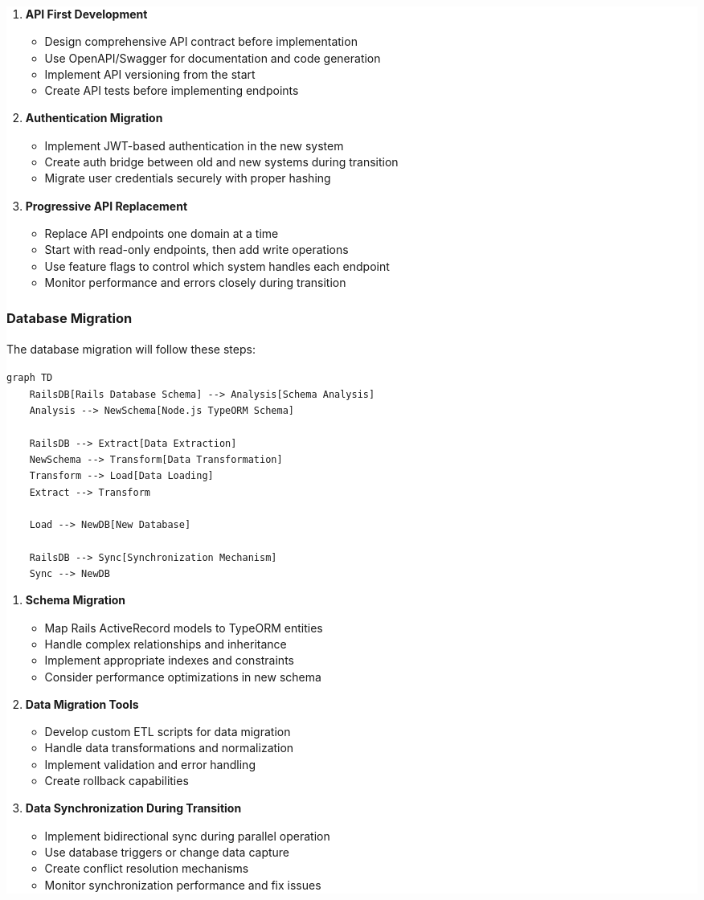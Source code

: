 1. **API First Development**
   - Design comprehensive API contract before implementation
   - Use OpenAPI/Swagger for documentation and code generation
   - Implement API versioning from the start
   - Create API tests before implementing endpoints

2. **Authentication Migration**
   - Implement JWT-based authentication in the new system
   - Create auth bridge between old and new systems during transition
   - Migrate user credentials securely with proper hashing

3. **Progressive API Replacement**
   - Replace API endpoints one domain at a time
   - Start with read-only endpoints, then add write operations
   - Use feature flags to control which system handles each endpoint
   - Monitor performance and errors closely during transition

### Database Migration

The database migration will follow these steps:

```mermaid
graph TD
    RailsDB[Rails Database Schema] --> Analysis[Schema Analysis]
    Analysis --> NewSchema[Node.js TypeORM Schema]
    
    RailsDB --> Extract[Data Extraction]
    NewSchema --> Transform[Data Transformation]
    Transform --> Load[Data Loading]
    Extract --> Transform
    
    Load --> NewDB[New Database]
    
    RailsDB --> Sync[Synchronization Mechanism]
    Sync --> NewDB
```

1. **Schema Migration**
   - Map Rails ActiveRecord models to TypeORM entities
   - Handle complex relationships and inheritance
   - Implement appropriate indexes and constraints
   - Consider performance optimizations in new schema

2. **Data Migration Tools**
   - Develop custom ETL scripts for data migration
   - Handle data transformations and normalization
   - Implement validation and error handling
   - Create rollback capabilities

3. **Data Synchronization During Transition**
   - Implement bidirectional sync during parallel operation
   - Use database triggers or change data capture
   - Create conflict resolution mechanisms
   - Monitor synchronization performance and fix issues
